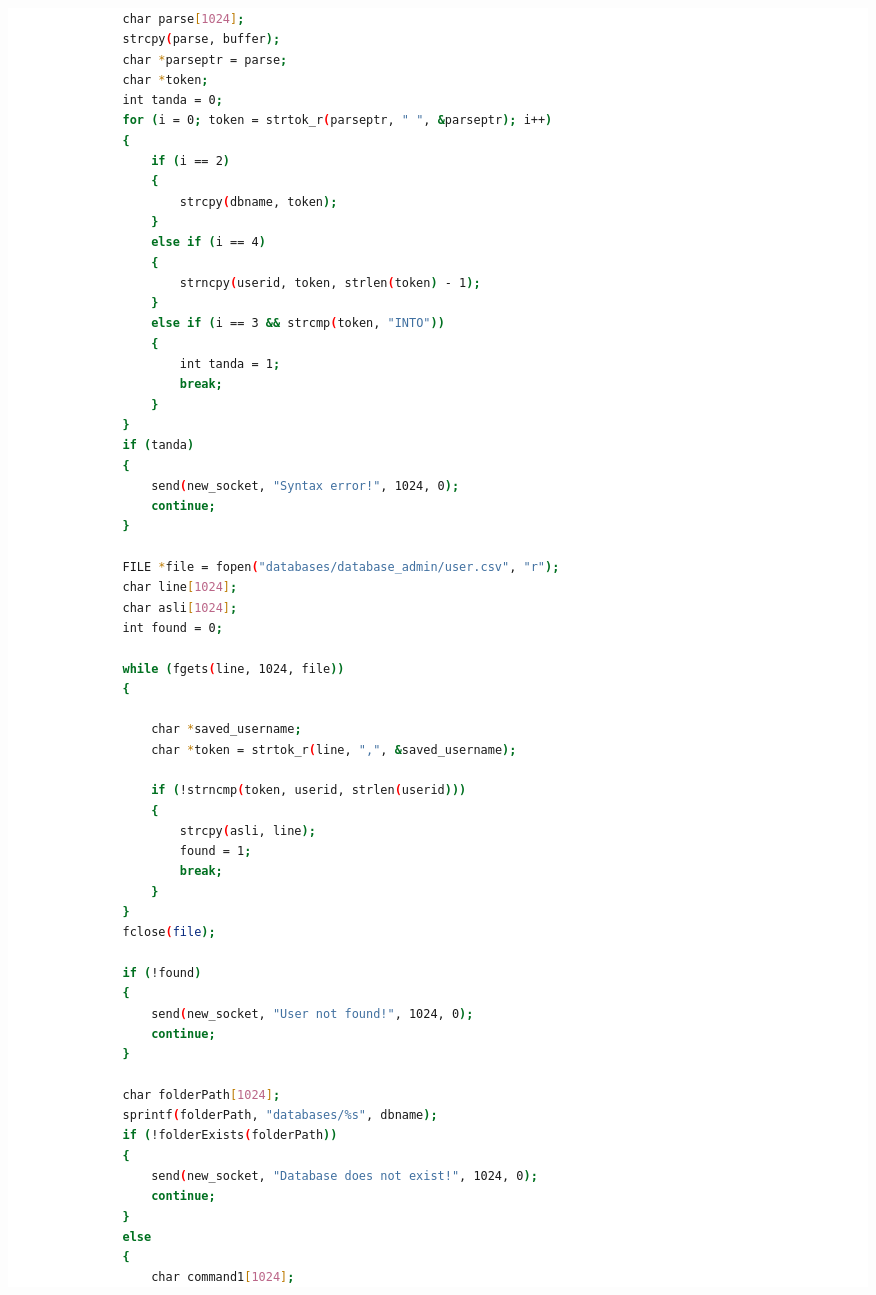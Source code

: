 ```bash
                char parse[1024];
                strcpy(parse, buffer);
                char *parseptr = parse;
                char *token;
                int tanda = 0;
                for (i = 0; token = strtok_r(parseptr, " ", &parseptr); i++)
                {
                    if (i == 2)
                    {
                        strcpy(dbname, token);
                    }
                    else if (i == 4)
                    {
                        strncpy(userid, token, strlen(token) - 1);
                    }
                    else if (i == 3 && strcmp(token, "INTO"))
                    {
                        int tanda = 1;
                        break;
                    }
                }
                if (tanda)
                {
                    send(new_socket, "Syntax error!", 1024, 0);
                    continue;
                }

                FILE *file = fopen("databases/database_admin/user.csv", "r");
                char line[1024];
                char asli[1024];
                int found = 0;

                while (fgets(line, 1024, file))
                {

                    char *saved_username;
                    char *token = strtok_r(line, ",", &saved_username);

                    if (!strncmp(token, userid, strlen(userid)))
                    {
                        strcpy(asli, line);
                        found = 1;
                        break;
                    }
                }
                fclose(file);

                if (!found)
                {
                    send(new_socket, "User not found!", 1024, 0);
                    continue;
                }

                char folderPath[1024];
                sprintf(folderPath, "databases/%s", dbname);
                if (!folderExists(folderPath))
                {
                    send(new_socket, "Database does not exist!", 1024, 0);
                    continue;
                }
                else
                {
                    char command1[1024];
```